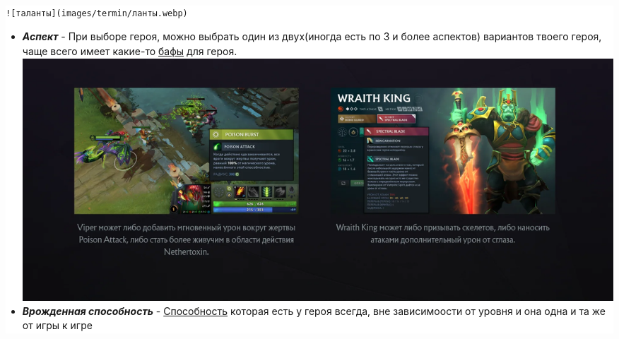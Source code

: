     ![таланты](images/termin/ланты.webp)  
-  <a id="aspekt"></a> **_Аспект_** - При выборе героя, можно выбрать один из двух(иногда есть по 3 и более аспектов) вариантов твоего героя, чаще всего имеет какие-то [бафы](#baff) для героя. 
    ![Аспект](images/termin/аспекты.webp)  
-  <a id="vrozh_sposob"></a> **_Врожденная способность_** -  [Способность](#skills) которая есть у героя всегда, вне зависимоости от уровня и она одна и та же от игры к игре 